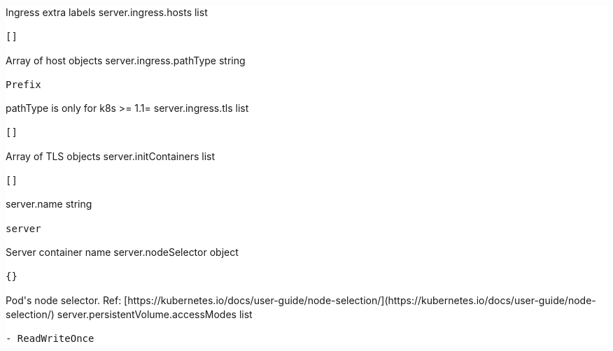 </td>
			<td>Ingress extra labels</td>
		</tr>
		<tr>
			<td>server.ingress.hosts</td>
			<td>list</td>
			<td><pre lang="plaintext">
[]
</pre>
</td>
			<td>Array of host objects</td>
		</tr>
		<tr>
			<td>server.ingress.pathType</td>
			<td>string</td>
			<td><pre lang="">
Prefix
</pre>
</td>
			<td>pathType is only for k8s >= 1.1=</td>
		</tr>
		<tr>
			<td>server.ingress.tls</td>
			<td>list</td>
			<td><pre lang="plaintext">
[]
</pre>
</td>
			<td>Array of TLS objects</td>
		</tr>
		<tr>
			<td>server.initContainers</td>
			<td>list</td>
			<td><pre lang="plaintext">
[]
</pre>
</td>
			<td></td>
		</tr>
		<tr>
			<td>server.name</td>
			<td>string</td>
			<td><pre lang="">
server
</pre>
</td>
			<td>Server container name</td>
		</tr>
		<tr>
			<td>server.nodeSelector</td>
			<td>object</td>
			<td><pre lang="plaintext">
{}
</pre>
</td>
			<td>Pod's node selector. Ref: [https://kubernetes.io/docs/user-guide/node-selection/](https://kubernetes.io/docs/user-guide/node-selection/)</td>
		</tr>
		<tr>
			<td>server.persistentVolume.accessModes</td>
			<td>list</td>
			<td><pre lang="plaintext">
- ReadWriteOnce
</pre>